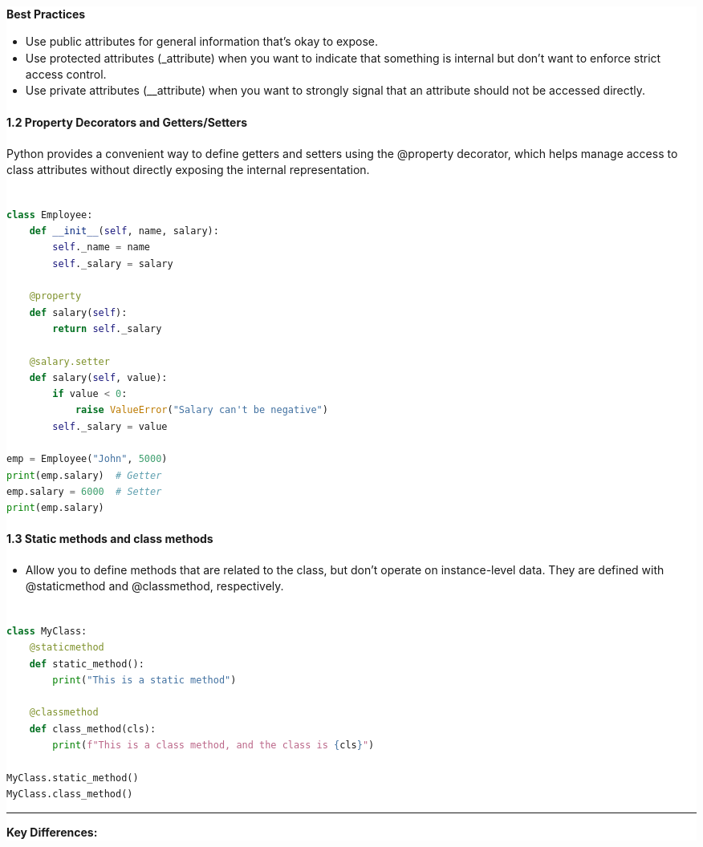 **Best Practices**

- Use public attributes for general information that’s okay to expose.
- Use protected attributes (_attribute) when you want to indicate that something is internal but don’t want to enforce strict access control.
- Use private attributes (__attribute) when you want to strongly signal that an attribute should not be accessed directly.

#### 1.2 Property Decorators and Getters/Setters
Python provides a convenient way to define getters and setters using the @property decorator, which helps manage access to class attributes without directly exposing the internal representation.
```python

class Employee:
    def __init__(self, name, salary):
        self._name = name
        self._salary = salary

    @property
    def salary(self):
        return self._salary

    @salary.setter
    def salary(self, value):
        if value < 0:
            raise ValueError("Salary can't be negative")
        self._salary = value

emp = Employee("John", 5000)
print(emp.salary)  # Getter
emp.salary = 6000  # Setter
print(emp.salary)
```

#### 1.3 Static methods and class methods 

- Allow you to define methods that are related to the class, but don’t operate on instance-level data. They are defined with @staticmethod and @classmethod, respectively.

```python

class MyClass:
    @staticmethod
    def static_method():
        print("This is a static method")

    @classmethod
    def class_method(cls):
        print(f"This is a class method, and the class is {cls}")

MyClass.static_method()
MyClass.class_method()
```
---
**Key Differences:**

